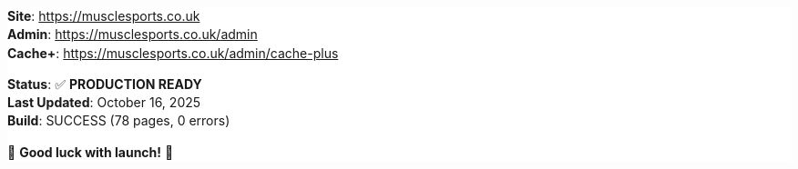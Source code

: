 
**Site**: https://musclesports.co.uk  
**Admin**: https://musclesports.co.uk/admin  
**Cache+**: https://musclesports.co.uk/admin/cache-plus  

**Status**: ✅ **PRODUCTION READY**  
**Last Updated**: October 16, 2025  
**Build**: SUCCESS (78 pages, 0 errors)

🚀 **Good luck with launch!** 🚀


